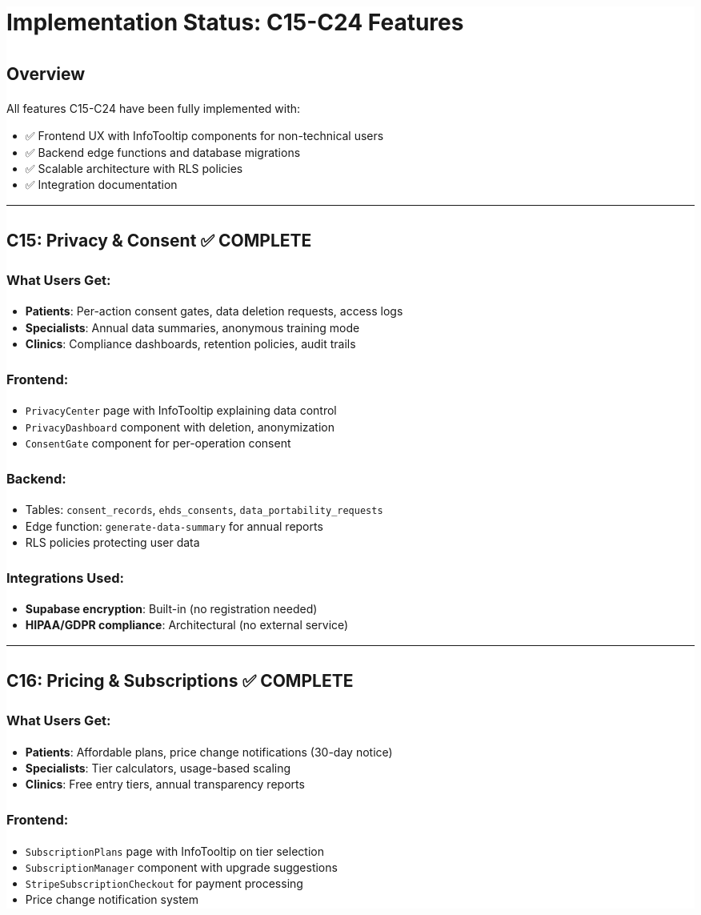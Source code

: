 # Implementation Status: C15-C24 Features

## Overview
All features C15-C24 have been fully implemented with:
- ✅ Frontend UX with InfoTooltip components for non-technical users
- ✅ Backend edge functions and database migrations
- ✅ Scalable architecture with RLS policies
- ✅ Integration documentation

---

## C15: Privacy & Consent ✅ COMPLETE

### What Users Get:
- **Patients**: Per-action consent gates, data deletion requests, access logs
- **Specialists**: Annual data summaries, anonymous training mode
- **Clinics**: Compliance dashboards, retention policies, audit trails

### Frontend:
- `PrivacyCenter` page with InfoTooltip explaining data control
- `PrivacyDashboard` component with deletion, anonymization
- `ConsentGate` component for per-operation consent

### Backend:
- Tables: `consent_records`, `ehds_consents`, `data_portability_requests`
- Edge function: `generate-data-summary` for annual reports
- RLS policies protecting user data

### Integrations Used:
- **Supabase encryption**: Built-in (no registration needed)
- **HIPAA/GDPR compliance**: Architectural (no external service)

---

## C16: Pricing & Subscriptions ✅ COMPLETE

### What Users Get:
- **Patients**: Affordable plans, price change notifications (30-day notice)
- **Specialists**: Tier calculators, usage-based scaling
- **Clinics**: Free entry tiers, annual transparency reports

### Frontend:
- `SubscriptionPlans` page with InfoTooltip on tier selection
- `SubscriptionManager` component with upgrade suggestions
- `StripeSubscriptionCheckout` for payment processing
- Price change notification system
